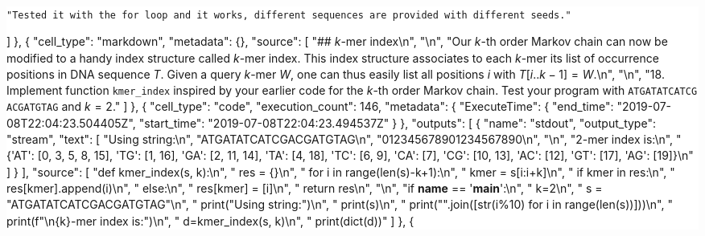     "Tested it with the for loop and it works, different sequences are provided with different seeds."
   ]
  },
  {
   "cell_type": "markdown",
   "metadata": {},
   "source": [
    "## $k$-mer index\n",
    "\n",
    "Our $k$-th order Markov chain can now be modified to a handy index structure called $k$-mer index. This index structure associates to each $k$-mer its list of occurrence positions in DNA sequence $T$.  Given a query $k$-mer $W$, one can thus easily list all positions $i$ with  $T[i..k-1]=W$.\n",
    "\n",
    "18. Implement function ```kmer_index``` inspired by your earlier code for the $k$-th order Markov chain. Test your program with `ATGATATCATCGACGATGTAG` and $k=2$."
   ]
  },
  {
   "cell_type": "code",
   "execution_count": 146,
   "metadata": {
    "ExecuteTime": {
     "end_time": "2019-07-08T22:04:23.504405Z",
     "start_time": "2019-07-08T22:04:23.494537Z"
    }
   },
   "outputs": [
    {
     "name": "stdout",
     "output_type": "stream",
     "text": [
      "Using string:\n",
      "ATGATATCATCGACGATGTAG\n",
      "012345678901234567890\n",
      "\n",
      "2-mer index is:\n",
      "{'AT': [0, 3, 5, 8, 15], 'TG': [1, 16], 'GA': [2, 11, 14], 'TA': [4, 18], 'TC': [6, 9], 'CA': [7], 'CG': [10, 13], 'AC': [12], 'GT': [17], 'AG': [19]}\n"
     ]
    }
   ],
   "source": [
    "def kmer_index(s, k):\n",
    "    res = {}\n",
    "    for i in range(len(s)-k+1):\n",
    "        kmer = s[i:i+k]\n",
    "        if kmer in res:\n",
    "            res[kmer].append(i)\n",
    "        else:\n",
    "            res[kmer] = [i]\n",
    "    return res\n",
    "\n",
    "if __name__ == '__main__':\n",
    "    k=2\n",
    "    s = \"ATGATATCATCGACGATGTAG\"\n",
    "    print(\"Using string:\")\n",
    "    print(s)\n",
    "    print(\"\".join([str(i%10) for i in range(len(s))]))\n",
    "    print(f\"\\n{k}-mer index is:\")\n",
    "    d=kmer_index(s, k)\n",
    "    print(dict(d))"
   ]
  },
  {